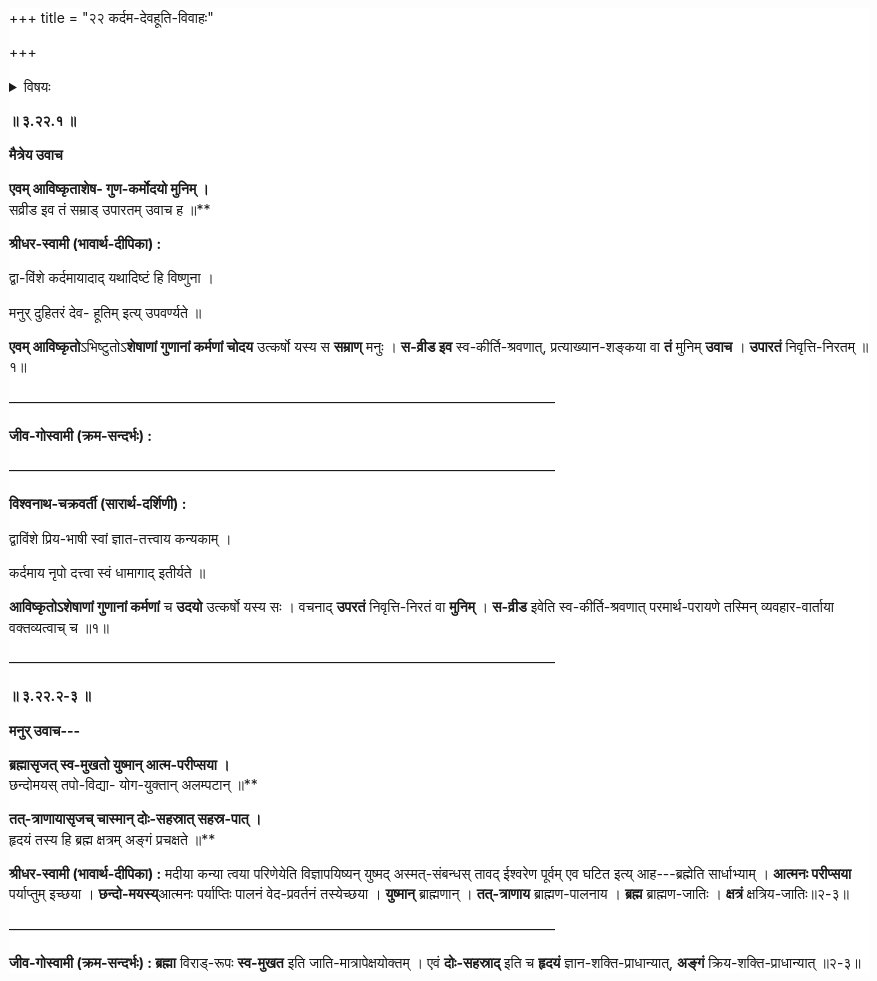+++
title = "२२ कर्दम-देवहूति-विवाहः"

+++

<details><summary>विषयः</summary></details>

**॥ ३.२२.१ ॥**

**मैत्रेय उवाच**

**एवम् आविष्कृताशेष- गुण-कर्मोदयो मुनिम् ।**  
सव्रीड इव तं सम्राड् उपारतम् उवाच ह ॥**

**श्रीधर-स्वामी (भावार्थ-दीपिका) :**

द्वा-विंशे कर्दमायादाद् यथादिष्टं हि विष्णुना ।

मनुर् दुहितरं देव- हूतिम् इत्य् उपवर्ण्यते ॥

**एवम् आविष्कृतो**ऽभिष्टुतोऽ**शेषाणां गुणानां कर्मणां चोदय** उत्कर्षो यस्य स **सम्राण्** मनुः । **स-व्रीड इव** स्व-कीर्ति-श्रवणात्, प्रत्याख्यान-शङ्कया वा **तं** मुनिम् **उवाच** । **उपारतं** निवृत्ति-निरतम् ॥१॥

———————————————————————————————————————

**जीव-गोस्वामी (क्रम-सन्दर्भः) :**

———————————————————————————————————————

**विश्वनाथ-चक्रवर्ती (सारार्थ-दर्शिणी) :**

द्वाविंशे प्रिय-भाषी स्वां ज्ञात-तत्त्वाय कन्यकाम् ।

कर्दमाय नृपो दत्त्वा स्वं धामागाद् इतीर्यते ॥

**आविष्कृतोऽशेषाणां गुणानां कर्मणां** च **उदयो** उत्कर्षो यस्य सः । वचनाद् **उपरतं** निवृत्ति-निरतं वा **मुनिम्** । **स-व्रीड** इवेति स्व-कीर्ति-श्रवणात् परमार्थ-परायणे तस्मिन् व्यवहार-वार्ताया वक्तव्यत्वाच् च ॥१॥

———————————————————————————————————————

**॥ ३.२२.२-३ ॥**

**मनुर् उवाच---**

**ब्रह्मासृजत् स्व-मुखतो युष्मान् आत्म-परीप्सया ।**  
छन्दोमयस् तपो-विद्या- योग-युक्तान् अलम्पटान् ॥**

**तत्-त्राणायासृजच् चास्मान् दोः-सहस्रात् सहस्र-पात् ।**  
हृदयं तस्य हि ब्रह्म क्षत्रम् अङ्गं प्रचक्षते ॥**

**श्रीधर-स्वामी (भावार्थ-दीपिका) :** मदीया कन्या त्वया परिणेयेति विज्ञापयिष्यन् युष्मद् अस्मत्-संबन्धस् तावद् ईश्वरेण पूर्वम् एव घटित इत्य् आह---ब्रह्मेति सार्धाभ्याम् । **आत्मनः परीप्सया** पर्याप्तुम् इच्छया । **छन्दो-मयस्य्**आत्मनः पर्याप्तिः पालनं वेद-प्रवर्तनं तस्येच्छया । **युष्मान्** ब्राह्मणान् । **तत्-त्राणाय** ब्राह्मण-पालनाय । **ब्रह्म** ब्राह्मण-जातिः । **क्षत्रं** क्षत्रिय-जातिः॥२-३॥

———————————————————————————————————————

**जीव-गोस्वामी (क्रम-सन्दर्भः) : ब्रह्मा** विराड्-रूपः **स्व-मुखत** इति जाति-मात्रापेक्षयोक्तम् । एवं **दोः-सहस्राद्** इति च **हृदयं** ज्ञान-शक्ति-प्राधान्यात्, **अङ्गं** क्रिय-शक्ति-प्राधान्यात् ॥२-३॥

